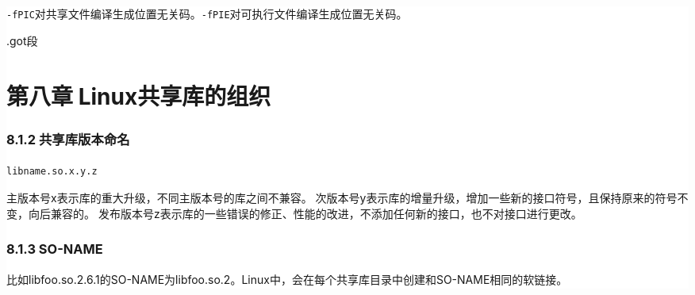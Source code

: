 `-fPIC`对共享文件编译生成位置无关码。`-fPIE`对可执行文件编译生成位置无关码。

.got段



# 第八章 Linux共享库的组织

### 8.1.2 共享库版本命名

`libname.so.x.y.z` 

主版本号x表示库的重大升级，不同主版本号的库之间不兼容。
次版本号y表示库的增量升级，增加一些新的接口符号，且保持原来的符号不变，向后兼容的。
发布版本号z表示库的一些错误的修正、性能的改进，不添加任何新的接口，也不对接口进行更改。

### 8.1.3 SO-NAME

比如libfoo.so.2.6.1的SO-NAME为libfoo.so.2。Linux中，会在每个共享库目录中创建和SO-NAME相同的软链接。